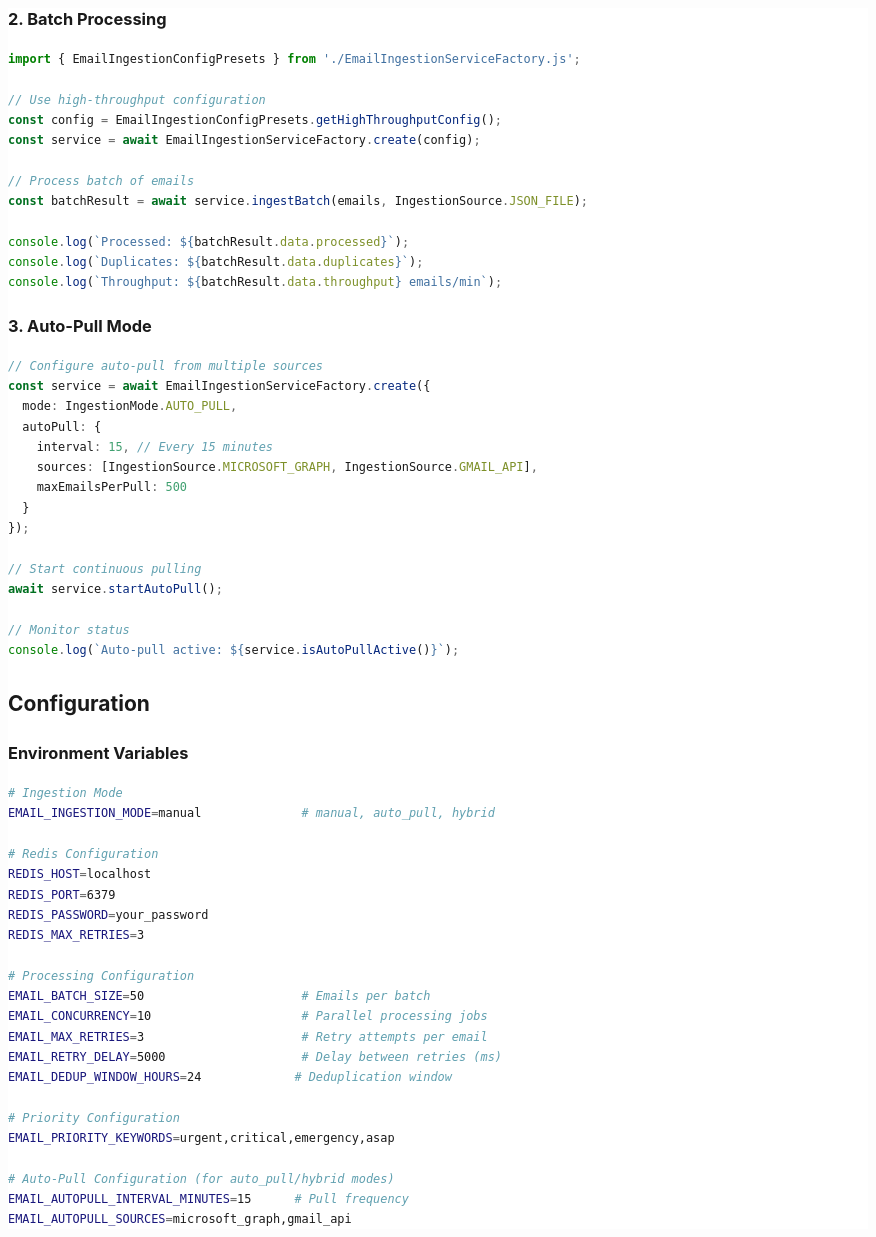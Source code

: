 ### 2. Batch Processing

```typescript
import { EmailIngestionConfigPresets } from './EmailIngestionServiceFactory.js';

// Use high-throughput configuration
const config = EmailIngestionConfigPresets.getHighThroughputConfig();
const service = await EmailIngestionServiceFactory.create(config);

// Process batch of emails
const batchResult = await service.ingestBatch(emails, IngestionSource.JSON_FILE);

console.log(`Processed: ${batchResult.data.processed}`);
console.log(`Duplicates: ${batchResult.data.duplicates}`);
console.log(`Throughput: ${batchResult.data.throughput} emails/min`);
```

### 3. Auto-Pull Mode

```typescript
// Configure auto-pull from multiple sources
const service = await EmailIngestionServiceFactory.create({
  mode: IngestionMode.AUTO_PULL,
  autoPull: {
    interval: 15, // Every 15 minutes
    sources: [IngestionSource.MICROSOFT_GRAPH, IngestionSource.GMAIL_API],
    maxEmailsPerPull: 500
  }
});

// Start continuous pulling
await service.startAutoPull();

// Monitor status
console.log(`Auto-pull active: ${service.isAutoPullActive()}`);
```

## Configuration

### Environment Variables

```bash
# Ingestion Mode
EMAIL_INGESTION_MODE=manual              # manual, auto_pull, hybrid

# Redis Configuration
REDIS_HOST=localhost
REDIS_PORT=6379
REDIS_PASSWORD=your_password
REDIS_MAX_RETRIES=3

# Processing Configuration
EMAIL_BATCH_SIZE=50                      # Emails per batch
EMAIL_CONCURRENCY=10                     # Parallel processing jobs
EMAIL_MAX_RETRIES=3                      # Retry attempts per email
EMAIL_RETRY_DELAY=5000                   # Delay between retries (ms)
EMAIL_DEDUP_WINDOW_HOURS=24             # Deduplication window

# Priority Configuration
EMAIL_PRIORITY_KEYWORDS=urgent,critical,emergency,asap

# Auto-Pull Configuration (for auto_pull/hybrid modes)
EMAIL_AUTOPULL_INTERVAL_MINUTES=15      # Pull frequency
EMAIL_AUTOPULL_SOURCES=microsoft_graph,gmail_api
```